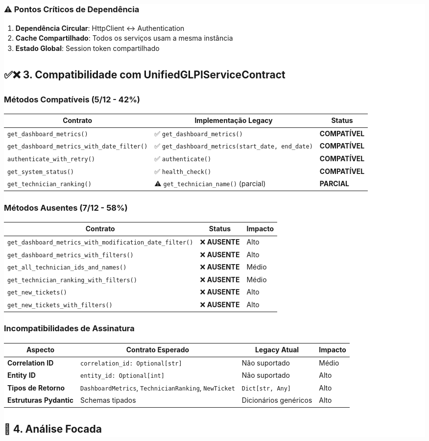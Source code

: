 ### ⚠️ Pontos Críticos de Dependência

1. **Dependência Circular**: HttpClient ↔ Authentication
2. **Cache Compartilhado**: Todos os serviços usam a mesma instância
3. **Estado Global**: Session token compartilhado

## ✅❌ 3. Compatibilidade com UnifiedGLPIServiceContract

### Métodos Compatíveis (5/12 - 42%)

| Contrato | Implementação Legacy | Status |
|----------|---------------------|--------|
| `get_dashboard_metrics()` | ✅ `get_dashboard_metrics()` | **COMPATÍVEL** |
| `get_dashboard_metrics_with_date_filter()` | ✅ `get_dashboard_metrics(start_date, end_date)` | **COMPATÍVEL** |
| `authenticate_with_retry()` | ✅ `authenticate()` | **COMPATÍVEL** |
| `get_system_status()` | ✅ `health_check()` | **COMPATÍVEL** |
| `get_technician_ranking()` | ⚠️ `get_technician_name()` (parcial) | **PARCIAL** |

### Métodos Ausentes (7/12 - 58%)

| Contrato | Status | Impacto |
|----------|--------|--------|
| `get_dashboard_metrics_with_modification_date_filter()` | ❌ **AUSENTE** | Alto |
| `get_dashboard_metrics_with_filters()` | ❌ **AUSENTE** | Alto |
| `get_all_technician_ids_and_names()` | ❌ **AUSENTE** | Médio |
| `get_technician_ranking_with_filters()` | ❌ **AUSENTE** | Médio |
| `get_new_tickets()` | ❌ **AUSENTE** | Alto |
| `get_new_tickets_with_filters()` | ❌ **AUSENTE** | Alto |

### Incompatibilidades de Assinatura

| Aspecto | Contrato Esperado | Legacy Atual | Impacto |
|---------|------------------|--------------|--------|
| **Correlation ID** | `correlation_id: Optional[str]` | Não suportado | Médio |
| **Entity ID** | `entity_id: Optional[int]` | Não suportado | Alto |
| **Tipos de Retorno** | `DashboardMetrics`, `TechnicianRanking`, `NewTicket` | `Dict[str, Any]` | Alto |
| **Estruturas Pydantic** | Schemas tipados | Dicionários genéricos | Alto |

## 🎯 4. Análise Focada
